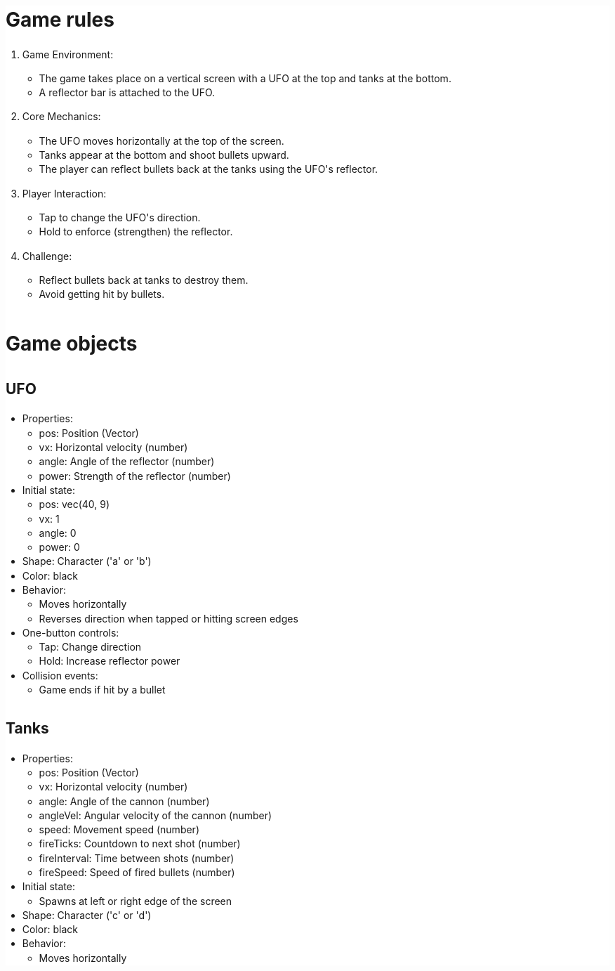 # Game rules

1. Game Environment:

   - The game takes place on a vertical screen with a UFO at the top and tanks at the bottom.
   - A reflector bar is attached to the UFO.

2. Core Mechanics:

   - The UFO moves horizontally at the top of the screen.
   - Tanks appear at the bottom and shoot bullets upward.
   - The player can reflect bullets back at the tanks using the UFO's reflector.

3. Player Interaction:

   - Tap to change the UFO's direction.
   - Hold to enforce (strengthen) the reflector.

4. Challenge:
   - Reflect bullets back at tanks to destroy them.
   - Avoid getting hit by bullets.

# Game objects

## UFO

- Properties:
  - pos: Position (Vector)
  - vx: Horizontal velocity (number)
  - angle: Angle of the reflector (number)
  - power: Strength of the reflector (number)
- Initial state:
  - pos: vec(40, 9)
  - vx: 1
  - angle: 0
  - power: 0
- Shape: Character ('a' or 'b')
- Color: black
- Behavior:
  - Moves horizontally
  - Reverses direction when tapped or hitting screen edges
- One-button controls:
  - Tap: Change direction
  - Hold: Increase reflector power
- Collision events:
  - Game ends if hit by a bullet

## Tanks

- Properties:
  - pos: Position (Vector)
  - vx: Horizontal velocity (number)
  - angle: Angle of the cannon (number)
  - angleVel: Angular velocity of the cannon (number)
  - speed: Movement speed (number)
  - fireTicks: Countdown to next shot (number)
  - fireInterval: Time between shots (number)
  - fireSpeed: Speed of fired bullets (number)
- Initial state:
  - Spawns at left or right edge of the screen
- Shape: Character ('c' or 'd')
- Color: black
- Behavior:
  - Moves horizontally